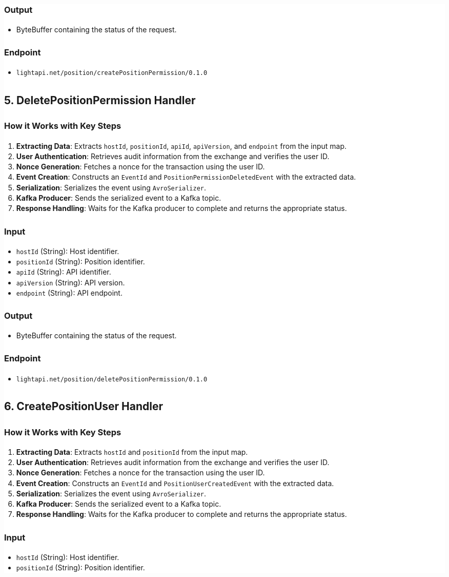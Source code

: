 ### Output
- ByteBuffer containing the status of the request.

### Endpoint
- `lightapi.net/position/createPositionPermission/0.1.0`

## 5. DeletePositionPermission Handler

### How it Works with Key Steps
1. **Extracting Data**: Extracts `hostId`, `positionId`, `apiId`, `apiVersion`, and `endpoint` from the input map.
2. **User Authentication**: Retrieves audit information from the exchange and verifies the user ID.
3. **Nonce Generation**: Fetches a nonce for the transaction using the user ID.
4. **Event Creation**: Constructs an `EventId` and `PositionPermissionDeletedEvent` with the extracted data.
5. **Serialization**: Serializes the event using `AvroSerializer`.
6. **Kafka Producer**: Sends the serialized event to a Kafka topic.
7. **Response Handling**: Waits for the Kafka producer to complete and returns the appropriate status.

### Input
- `hostId` (String): Host identifier.
- `positionId` (String): Position identifier.
- `apiId` (String): API identifier.
- `apiVersion` (String): API version.
- `endpoint` (String): API endpoint.

### Output
- ByteBuffer containing the status of the request.

### Endpoint
- `lightapi.net/position/deletePositionPermission/0.1.0`

## 6. CreatePositionUser Handler

### How it Works with Key Steps
1. **Extracting Data**: Extracts `hostId` and `positionId` from the input map.
2. **User Authentication**: Retrieves audit information from the exchange and verifies the user ID.
3. **Nonce Generation**: Fetches a nonce for the transaction using the user ID.
4. **Event Creation**: Constructs an `EventId` and `PositionUserCreatedEvent` with the extracted data.
5. **Serialization**: Serializes the event using `AvroSerializer`.
6. **Kafka Producer**: Sends the serialized event to a Kafka topic.
7. **Response Handling**: Waits for the Kafka producer to complete and returns the appropriate status.

### Input
- `hostId` (String): Host identifier.
- `positionId` (String): Position identifier.
